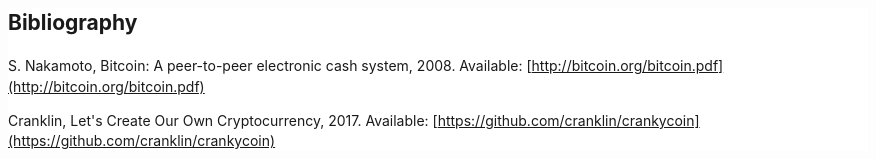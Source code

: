 
## Bibliography
S. Nakamoto, Bitcoin: A peer-to-peer electronic cash system, 2008. Available: [http://bitcoin.org/bitcoin.pdf](http://bitcoin.org/bitcoin.pdf)

Cranklin, Let's Create Our Own Cryptocurrency, 2017. Available: [https://github.com/cranklin/crankycoin](https://github.com/cranklin/crankycoin)
